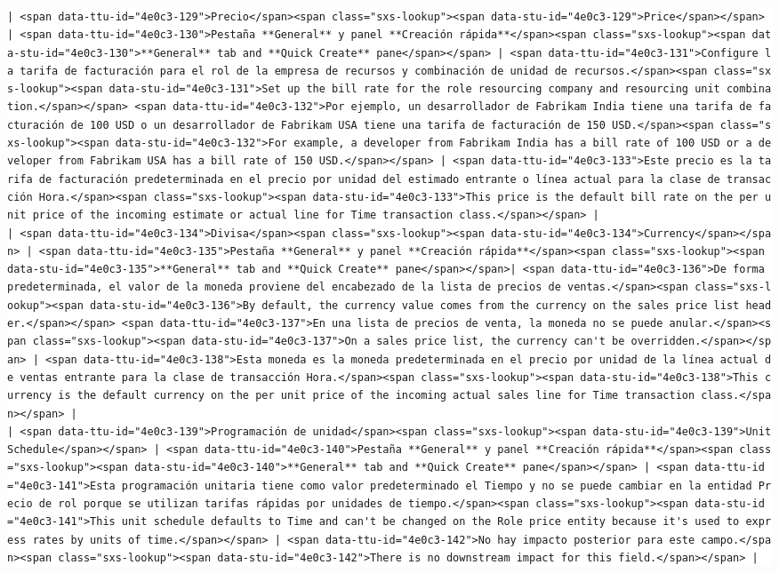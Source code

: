     | <span data-ttu-id="4e0c3-129">Precio</span><span class="sxs-lookup"><span data-stu-id="4e0c3-129">Price</span></span> | <span data-ttu-id="4e0c3-130">Pestaña **General** y panel **Creación rápida**</span><span class="sxs-lookup"><span data-stu-id="4e0c3-130">**General** tab and **Quick Create** pane</span></span> | <span data-ttu-id="4e0c3-131">Configure la tarifa de facturación para el rol de la empresa de recursos y combinación de unidad de recursos.</span><span class="sxs-lookup"><span data-stu-id="4e0c3-131">Set up the bill rate for the role resourcing company and resourcing unit combination.</span></span> <span data-ttu-id="4e0c3-132">Por ejemplo, un desarrollador de Fabrikam India tiene una tarifa de facturación de 100 USD o un desarrollador de Fabrikam USA tiene una tarifa de facturación de 150 USD.</span><span class="sxs-lookup"><span data-stu-id="4e0c3-132">For example, a developer from Fabrikam India has a bill rate of 100 USD or a developer from Fabrikam USA has a bill rate of 150 USD.</span></span> | <span data-ttu-id="4e0c3-133">Este precio es la tarifa de facturación predeterminada en el precio por unidad del estimado entrante o línea actual para la clase de transacción Hora.</span><span class="sxs-lookup"><span data-stu-id="4e0c3-133">This price is the default bill rate on the per unit price of the incoming estimate or actual line for Time transaction class.</span></span> |
    | <span data-ttu-id="4e0c3-134">Divisa</span><span class="sxs-lookup"><span data-stu-id="4e0c3-134">Currency</span></span> | <span data-ttu-id="4e0c3-135">Pestaña **General** y panel **Creación rápida**</span><span class="sxs-lookup"><span data-stu-id="4e0c3-135">**General** tab and **Quick Create** pane</span></span>| <span data-ttu-id="4e0c3-136">De forma predeterminada, el valor de la moneda proviene del encabezado de la lista de precios de ventas.</span><span class="sxs-lookup"><span data-stu-id="4e0c3-136">By default, the currency value comes from the currency on the sales price list header.</span></span> <span data-ttu-id="4e0c3-137">En una lista de precios de venta, la moneda no se puede anular.</span><span class="sxs-lookup"><span data-stu-id="4e0c3-137">On a sales price list, the currency can't be overridden.</span></span> | <span data-ttu-id="4e0c3-138">Esta moneda es la moneda predeterminada en el precio por unidad de la línea actual de ventas entrante para la clase de transacción Hora.</span><span class="sxs-lookup"><span data-stu-id="4e0c3-138">This currency is the default currency on the per unit price of the incoming actual sales line for Time transaction class.</span></span> |
    | <span data-ttu-id="4e0c3-139">Programación de unidad</span><span class="sxs-lookup"><span data-stu-id="4e0c3-139">Unit Schedule</span></span> | <span data-ttu-id="4e0c3-140">Pestaña **General** y panel **Creación rápida**</span><span class="sxs-lookup"><span data-stu-id="4e0c3-140">**General** tab and **Quick Create** pane</span></span> | <span data-ttu-id="4e0c3-141">Esta programación unitaria tiene como valor predeterminado el Tiempo y no se puede cambiar en la entidad Precio de rol porque se utilizan tarifas rápidas por unidades de tiempo.</span><span class="sxs-lookup"><span data-stu-id="4e0c3-141">This unit schedule defaults to Time and can't be changed on the Role price entity because it's used to express rates by units of time.</span></span> | <span data-ttu-id="4e0c3-142">No hay impacto posterior para este campo.</span><span class="sxs-lookup"><span data-stu-id="4e0c3-142">There is no downstream impact for this field.</span></span> |